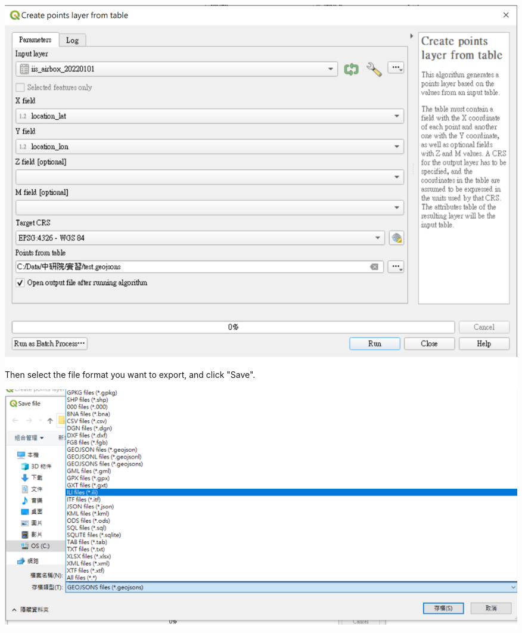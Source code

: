 ![](figures/7-1-2-5.png)

Then select the file format you want to export, and click "Save".

![](figures/7-1-2-6.png)
